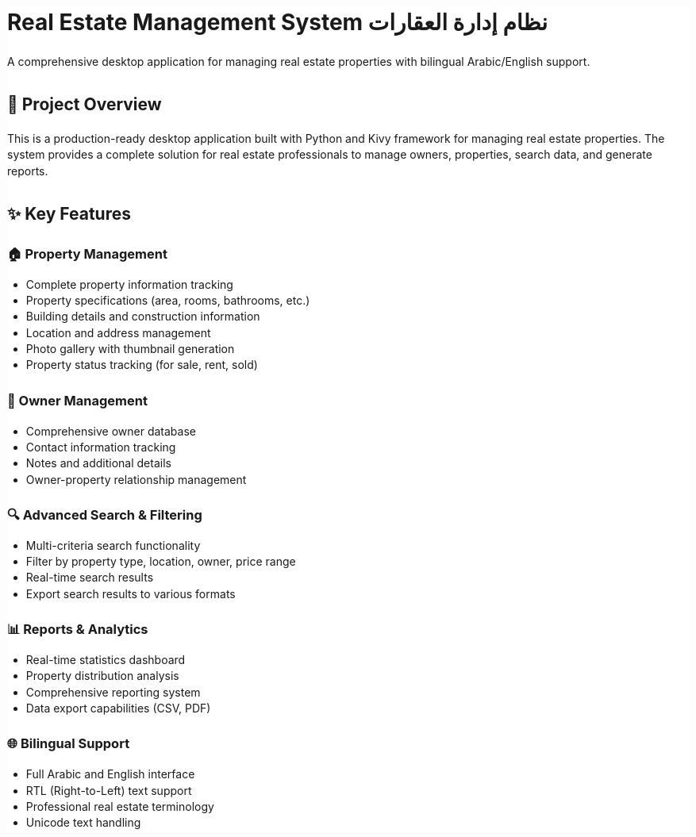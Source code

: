 # Real Estate Management System نظام إدارة العقارات

A comprehensive desktop application for managing real estate properties with bilingual Arabic/English support.

## 🎯 Project Overview

This is a production-ready desktop application built with Python and Kivy framework for managing real estate properties. The system provides a complete solution for real estate professionals to manage owners, properties, search data, and generate reports.

## ✨ Key Features

### 🏠 Property Management

- Complete property information tracking
- Property specifications (area, rooms, bathrooms, etc.)
- Building details and construction information
- Location and address management
- Photo gallery with thumbnail generation
- Property status tracking (for sale, rent, sold)

### 👥 Owner Management

- Comprehensive owner database
- Contact information tracking
- Notes and additional details
- Owner-property relationship management

### 🔍 Advanced Search & Filtering

- Multi-criteria search functionality
- Filter by property type, location, owner, price range
- Real-time search results
- Export search results to various formats

### 📊 Reports & Analytics

- Real-time statistics dashboard
- Property distribution analysis
- Comprehensive reporting system
- Data export capabilities (CSV, PDF)

### 🌐 Bilingual Support

- Full Arabic and English interface
- RTL (Right-to-Left) text support
- Professional real estate terminology
- Unicode text handling
